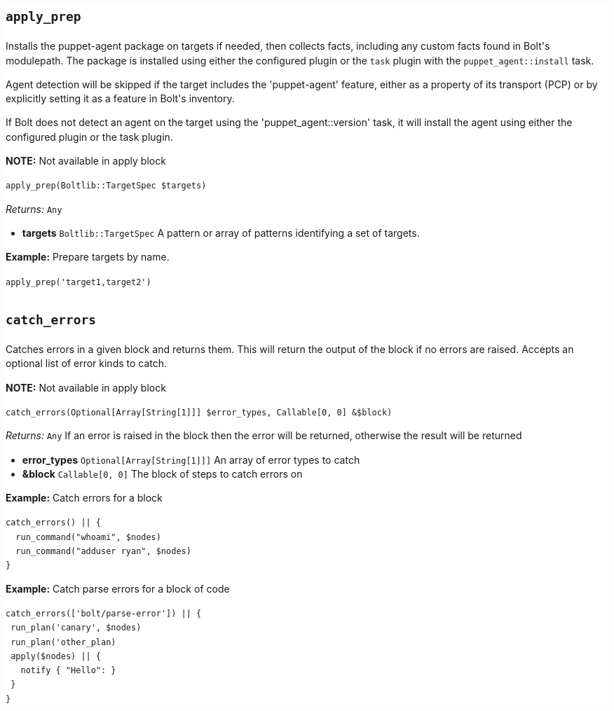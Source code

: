 
## `apply_prep`

Installs the puppet-agent package on targets if needed, then collects facts,
including any custom facts found in Bolt's modulepath. The package is
installed using either the configured plugin or the `task` plugin with the
`puppet_agent::install` task.

Agent detection will be skipped if the target includes the 'puppet-agent' feature, either as a
property of its transport (PCP) or by explicitly setting it as a feature in Bolt's inventory.

If Bolt does not detect an agent on the target using the 'puppet_agent::version' task,
it will install the agent using either the configured plugin or the
task plugin.

**NOTE:** Not available in apply block


```
apply_prep(Boltlib::TargetSpec $targets)
```

*Returns:* `Any` 

* **targets** `Boltlib::TargetSpec` A pattern or array of patterns identifying a set of targets.

**Example:** Prepare targets by name.
```
apply_prep('target1,target2')
```


## `catch_errors`

Catches errors in a given block and returns them. This will return the
output of the block if no errors are raised. Accepts an optional list of
error kinds to catch.

**NOTE:** Not available in apply block


```
catch_errors(Optional[Array[String[1]]] $error_types, Callable[0, 0] &$block)
```

*Returns:* `Any` If an error is raised in the block then the error will be returned,
otherwise the result will be returned

* **error_types** `Optional[Array[String[1]]]` An array of error types to catch
* **&block** `Callable[0, 0]` The block of steps to catch errors on

**Example:** Catch errors for a block
```
catch_errors() || {
  run_command("whoami", $nodes)
  run_command("adduser ryan", $nodes)
}
```
**Example:** Catch parse errors for a block of code
```
catch_errors(['bolt/parse-error']) || {
 run_plan('canary', $nodes)
 run_plan('other_plan)
 apply($nodes) || {
   notify { "Hello": }
 }
}
```
